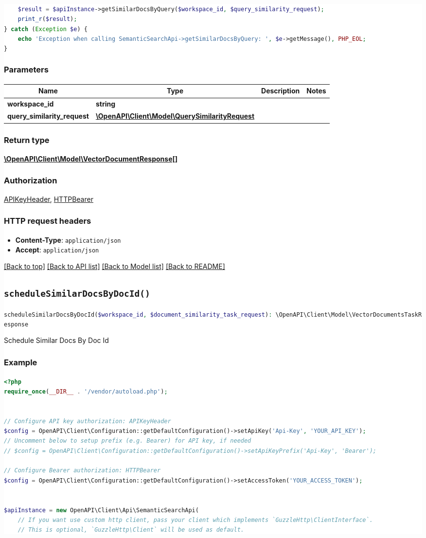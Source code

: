 ```php
    $result = $apiInstance->getSimilarDocsByQuery($workspace_id, $query_similarity_request);
    print_r($result);
} catch (Exception $e) {
    echo 'Exception when calling SemanticSearchApi->getSimilarDocsByQuery: ', $e->getMessage(), PHP_EOL;
}
```

### Parameters

| Name | Type | Description  | Notes |
| ------------- | ------------- | ------------- | ------------- |
| **workspace_id** | **string**|  | |
| **query_similarity_request** | [**\OpenAPI\Client\Model\QuerySimilarityRequest**](../Model/QuerySimilarityRequest.md)|  | |

### Return type

[**\OpenAPI\Client\Model\VectorDocumentResponse[]**](../Model/VectorDocumentResponse.md)

### Authorization

[APIKeyHeader](../../README.md#APIKeyHeader), [HTTPBearer](../../README.md#HTTPBearer)

### HTTP request headers

- **Content-Type**: `application/json`
- **Accept**: `application/json`

[[Back to top]](#) [[Back to API list]](../../README.md#endpoints)
[[Back to Model list]](../../README.md#models)
[[Back to README]](../../README.md)

## `scheduleSimilarDocsByDocId()`

```php
scheduleSimilarDocsByDocId($workspace_id, $document_similarity_task_request): \OpenAPI\Client\Model\VectorDocumentsTaskResponse
```

Schedule Similar Docs By Doc Id

### Example

```php
<?php
require_once(__DIR__ . '/vendor/autoload.php');


// Configure API key authorization: APIKeyHeader
$config = OpenAPI\Client\Configuration::getDefaultConfiguration()->setApiKey('Api-Key', 'YOUR_API_KEY');
// Uncomment below to setup prefix (e.g. Bearer) for API key, if needed
// $config = OpenAPI\Client\Configuration::getDefaultConfiguration()->setApiKeyPrefix('Api-Key', 'Bearer');

// Configure Bearer authorization: HTTPBearer
$config = OpenAPI\Client\Configuration::getDefaultConfiguration()->setAccessToken('YOUR_ACCESS_TOKEN');


$apiInstance = new OpenAPI\Client\Api\SemanticSearchApi(
    // If you want use custom http client, pass your client which implements `GuzzleHttp\ClientInterface`.
    // This is optional, `GuzzleHttp\Client` will be used as default.
```